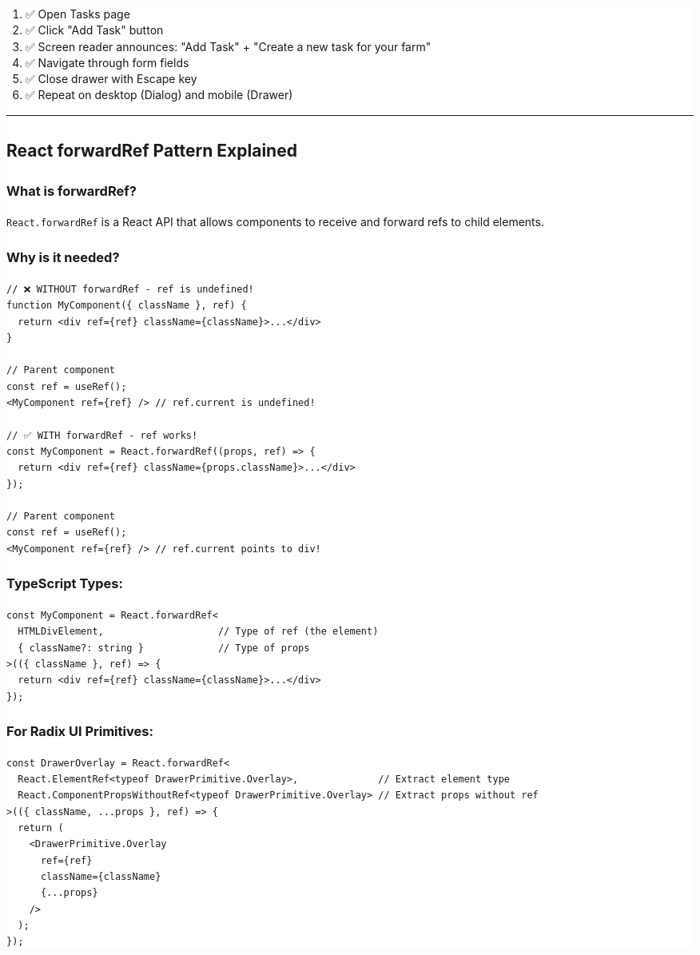 1. ✅ Open Tasks page
2. ✅ Click "Add Task" button
3. ✅ Screen reader announces: "Add Task" + "Create a new task for your farm"
4. ✅ Navigate through form fields
5. ✅ Close drawer with Escape key
6. ✅ Repeat on desktop (Dialog) and mobile (Drawer)

---

## React forwardRef Pattern Explained

### What is forwardRef?

`React.forwardRef` is a React API that allows components to receive and forward refs to child elements.

### Why is it needed?

```tsx
// ❌ WITHOUT forwardRef - ref is undefined!
function MyComponent({ className }, ref) {
  return <div ref={ref} className={className}>...</div>
}

// Parent component
const ref = useRef();
<MyComponent ref={ref} /> // ref.current is undefined!

// ✅ WITH forwardRef - ref works!
const MyComponent = React.forwardRef((props, ref) => {
  return <div ref={ref} className={props.className}>...</div>
});

// Parent component
const ref = useRef();
<MyComponent ref={ref} /> // ref.current points to div!
```

### TypeScript Types:

```tsx
const MyComponent = React.forwardRef<
  HTMLDivElement,                    // Type of ref (the element)
  { className?: string }             // Type of props
>(({ className }, ref) => {
  return <div ref={ref} className={className}>...</div>
});
```

### For Radix UI Primitives:

```tsx
const DrawerOverlay = React.forwardRef<
  React.ElementRef<typeof DrawerPrimitive.Overlay>,              // Extract element type
  React.ComponentPropsWithoutRef<typeof DrawerPrimitive.Overlay> // Extract props without ref
>(({ className, ...props }, ref) => {
  return (
    <DrawerPrimitive.Overlay
      ref={ref}
      className={className}
      {...props}
    />
  );
});
```
